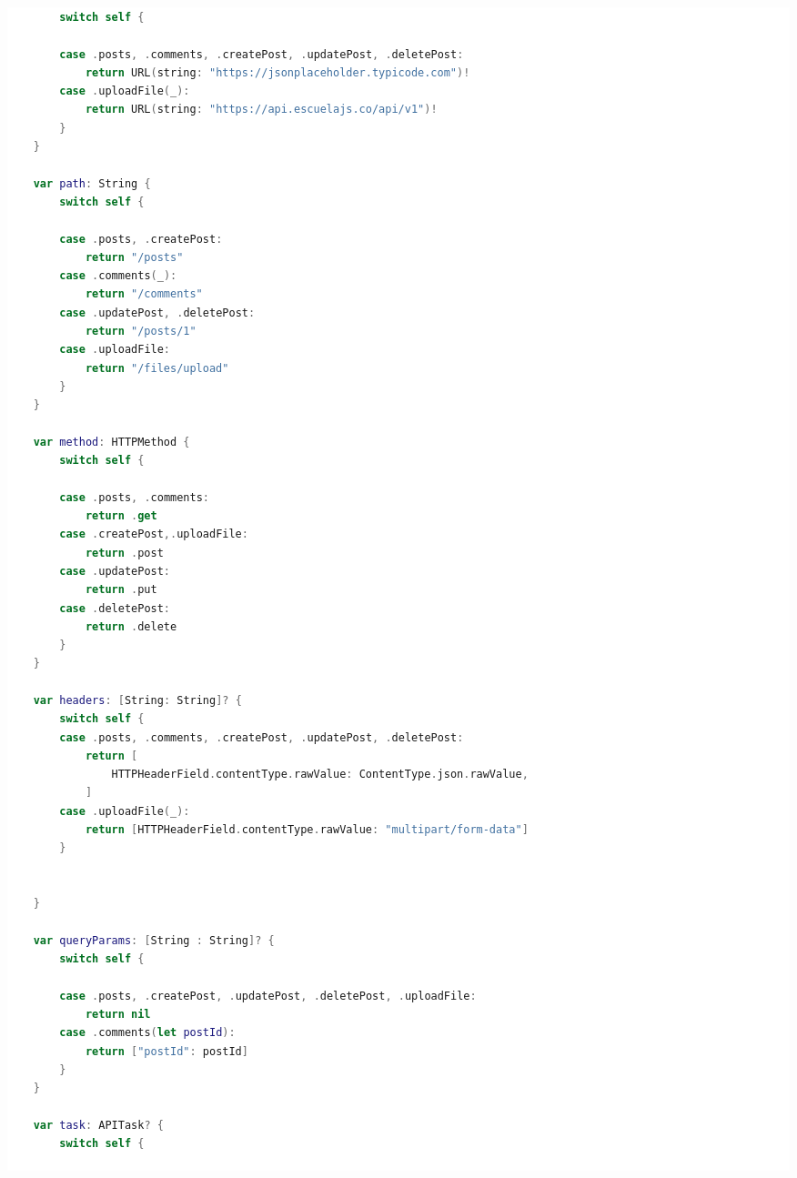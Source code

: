 ```swift
        switch self {
            
        case .posts, .comments, .createPost, .updatePost, .deletePost:
            return URL(string: "https://jsonplaceholder.typicode.com")!
        case .uploadFile(_):
            return URL(string: "https://api.escuelajs.co/api/v1")!
        }
    }
    
    var path: String {
        switch self {
            
        case .posts, .createPost:
            return "/posts"
        case .comments(_):
            return "/comments"
        case .updatePost, .deletePost:
            return "/posts/1"
        case .uploadFile:
            return "/files/upload"
        }
    }
    
    var method: HTTPMethod {
        switch self {
            
        case .posts, .comments:
            return .get
        case .createPost,.uploadFile:
            return .post
        case .updatePost:
            return .put
        case .deletePost:
            return .delete
        }
    }
    
    var headers: [String: String]? {
        switch self {
        case .posts, .comments, .createPost, .updatePost, .deletePost:
            return [
                HTTPHeaderField.contentType.rawValue: ContentType.json.rawValue,
            ]
        case .uploadFile(_):
            return [HTTPHeaderField.contentType.rawValue: "multipart/form-data"]
        }
        
        
    }
    
    var queryParams: [String : String]? {
        switch self {
            
        case .posts, .createPost, .updatePost, .deletePost, .uploadFile:
            return nil
        case .comments(let postId):
            return ["postId": postId]
        }
    }
    
    var task: APITask? {
        switch self {
            
```